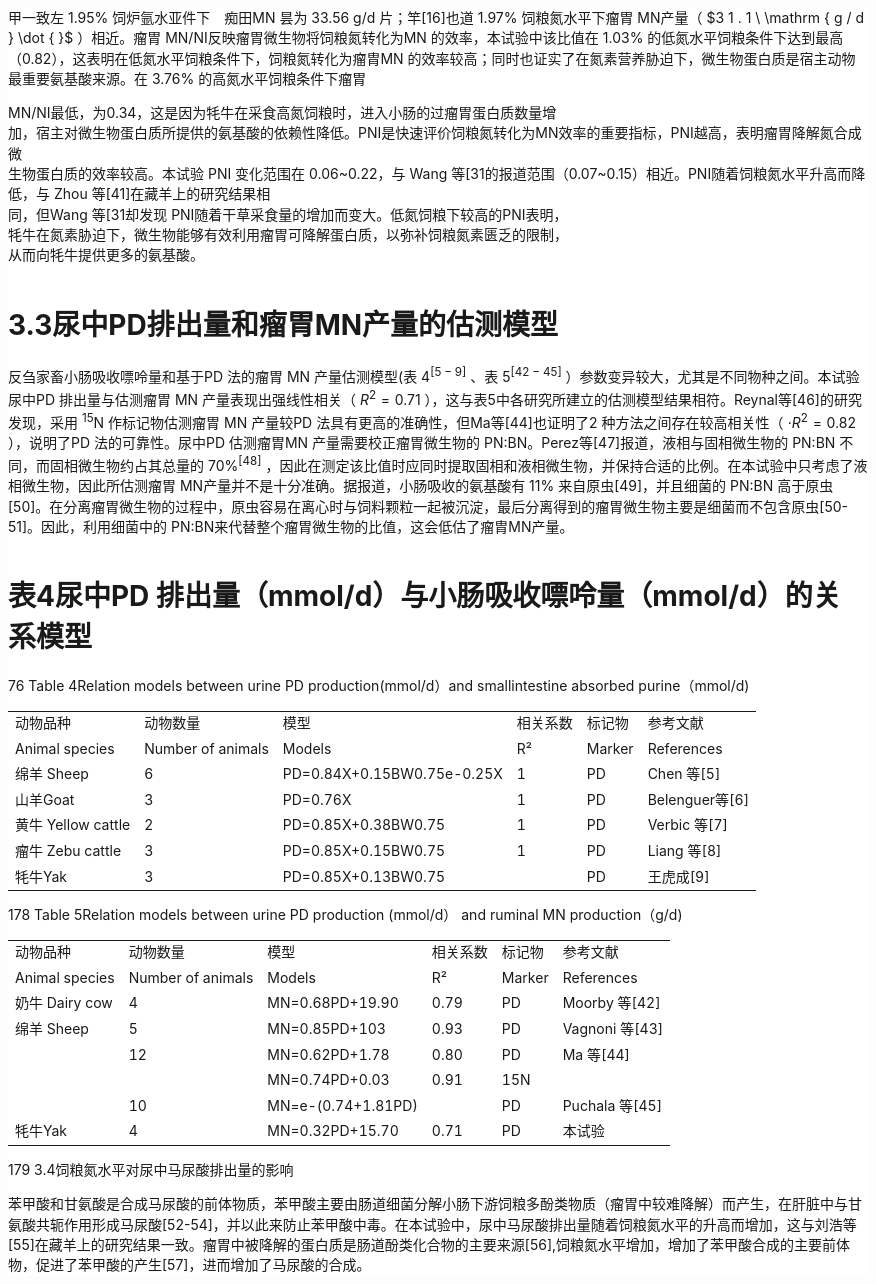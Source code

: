 甲一致左 $1 . 9 5 \%$ 饲炉氩水亚件下　痴田MN 昙为 $3 3 . 5 6 ~ \mathrm { g / d }$ 片；竿[16]也道 $1 . 9 7 \%$ 饲粮氮水平下瘤胃 MN产量（ $3 1 . 1 \ \mathrm { g / d } \dot { }$ ）相近。瘤胃 MN/NI反映瘤胃微生物将饲粮氮转化为MN 的效率，本试验中该比值在 $1 . 0 3 \%$ 的低氮水平饲粮条件下达到最高（0.82），这表明在低氮水平饲粮条件下，饲粮氮转化为瘤胄MN 的效率较高；同时也证实了在氮素营养胁迫下，微生物蛋白质是宿主动物最重要氨基酸来源。在 $3 . 7 6 \%$ 的高氮水平饲粮条件下瘤胃

MN/NI最低，为0.34，这是因为牦牛在采食高氮饲粮时，进入小肠的过瘤胃蛋白质数量增  
加，宿主对微生物蛋白质所提供的氨基酸的依赖性降低。PNI是快速评价饲粮氮转化为MN效率的重要指标，PNI越高，表明瘤胃降解氮合成微  
生物蛋白质的效率较高。本试验 PNI 变化范围在 0.06\~0.22，与 Wang 等[31的报道范围（0.07\~0.15）相近。PNI随着饲粮氮水平升高而降低，与 Zhou 等[41]在藏羊上的研究结果相  
同，但Wang 等[31却发现 PNI随着干草采食量的增加而变大。低氮饲粮下较高的PNI表明，  
牦牛在氮素胁迫下，微生物能够有效利用瘤胃可降解蛋白质，以弥补饲粮氮素匮乏的限制，  
从而向牦牛提供更多的氨基酸。

# 3.3尿中PD排出量和瘤胃MN产量的估测模型

反刍家畜小肠吸收嘌呤量和基于PD 法的瘤胃 MN 产量估测模型(表 $4 ^ { [ 5 - 9 ] }$ 、表 $5 ^ { [ 4 2 - 4 5 ] }$ ）参数变异较大，尤其是不同物种之间。本试验尿中PD 排出量与估测瘤胃 MN 产量表现出强线性相关（ $R ^ { 2 } { = } 0 . 7 1$ ），这与表5中各研究所建立的估测模型结果相符。Reynal等[46]的研究发现，采用 $^ { 1 5 } \mathrm { N }$ 作标记物估测瘤胃 MN 产量较PD 法具有更高的准确性，但Ma等[44]也证明了2 种方法之间存在较高相关性（ $\scriptstyle \cdot R ^ { 2 } = 0 . 8 2$ ），说明了PD 法的可靠性。尿中PD 估测瘤胃MN 产量需要校正瘤胃微生物的 PN:BN。Perez等[47]报道，液相与固相微生物的 PN:BN 不同，而固相微生物约占其总量的 $7 0 \% ^ { [ 4 8 ] }$ ，因此在测定该比值时应同时提取固相和液相微生物，并保持合适的比例。在本试验中只考虑了液相微生物，因此所估测瘤胃 MN产量并不是十分准确。据报道，小肠吸收的氨基酸有 $1 1 \%$ 来自原虫[49]，并且细菌的 PN:BN 高于原虫[50]。在分离瘤胃微生物的过程中，原虫容易在离心时与饲料颗粒一起被沉淀，最后分离得到的瘤胃微生物主要是细菌而不包含原虫[50-51]。因此，利用细菌中的 PN:BN来代替整个瘤胃微生物的比值，这会低估了瘤胄MN产量。

# 表4尿中PD 排出量（mmol/d）与小肠吸收嘌呤量（mmol/d）的关系模型

76 Table 4Relation models between urine PD production(mmol/d）and smallintestine absorbed purine（mmol/d)   

<html><body><table><tr><td>动物品种</td><td>动物数量</td><td>模型</td><td>相关系数</td><td>标记物</td><td>参考文献</td></tr><tr><td>Animal species</td><td>Number of animals</td><td>Models</td><td>R²</td><td>Marker</td><td>References</td></tr><tr><td>绵羊 Sheep</td><td>6</td><td>PD=0.84X+0.15BW0.75e-0.25X</td><td>1</td><td>PD</td><td>Chen 等[5]</td></tr><tr><td>山羊Goat</td><td>3</td><td>PD=0.76X</td><td>1</td><td>PD</td><td>Belenguer等[6]</td></tr><tr><td>黄牛 Yellow cattle</td><td>2</td><td>PD=0.85X+0.38BW0.75</td><td>1</td><td>PD</td><td>Verbic 等[7]</td></tr><tr><td>瘤牛 Zebu cattle</td><td>3</td><td>PD=0.85X+0.15BW0.75</td><td>1</td><td>PD</td><td>Liang 等[8]</td></tr><tr><td>牦牛Yak</td><td>3</td><td>PD=0.85X+0.13BW0.75</td><td></td><td>PD</td><td>王虎成[9]</td></tr></table></body></html>

178 Table 5Relation models between urine PD production (mmol/d） and ruminal MN production（g/d)   

<html><body><table><tr><td>动物品种</td><td>动物数量</td><td>模型</td><td>相关系数</td><td>标记物</td><td>参考文献</td></tr><tr><td>Animal species</td><td>Number of animals</td><td>Models</td><td>R²</td><td>Marker</td><td>References</td></tr><tr><td>奶牛 Dairy cow</td><td>4</td><td>MN=0.68PD+19.90</td><td>0.79</td><td>PD</td><td>Moorby 等[42]</td></tr><tr><td rowspan="4">绵羊 Sheep</td><td>5</td><td>MN=0.85PD+103</td><td>0.93</td><td>PD</td><td>Vagnoni 等[43]</td></tr><tr><td>12</td><td>MN=0.62PD+1.78</td><td>0.80</td><td>PD</td><td>Ma 等[44]</td></tr><tr><td></td><td>MN=0.74PD+0.03</td><td>0.91</td><td>15N</td><td></td></tr><tr><td>10</td><td>MN=e-(0.74+1.81PD)</td><td></td><td>PD</td><td>Puchala 等[45]</td></tr><tr><td>牦牛Yak</td><td>4</td><td>MN=0.32PD+15.70</td><td>0.71</td><td>PD</td><td>本试验</td></tr></table></body></html>

179 3.4饲粮氮水平对尿中马尿酸排出量的影响

苯甲酸和甘氨酸是合成马尿酸的前体物质，苯甲酸主要由肠道细菌分解小肠下游饲粮多酚类物质（瘤胃中较难降解）而产生，在肝脏中与甘氨酸共轭作用形成马尿酸[52-54]，并以此来防止苯甲酸中毒。在本试验中，尿中马尿酸排出量随着饲粮氮水平的升高而增加，这与刘浩等[55]在藏羊上的研究结果一致。瘤胃中被降解的蛋白质是肠道酚类化合物的主要来源[56],饲粮氮水平增加，增加了苯甲酸合成的主要前体物，促进了苯甲酸的产生[57]，进而增加了马尿酸的合成。

